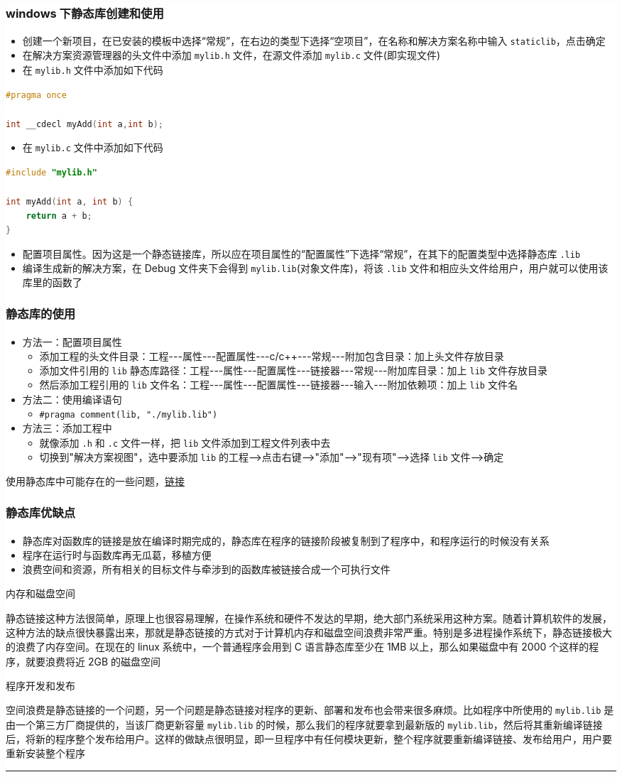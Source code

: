 ### windows 下静态库创建和使用

* 创建一个新项目，在已安装的模板中选择“常规”，在右边的类型下选择“空项目”，在名称和解决方案名称中输入 `staticlib`，点击确定
* 在解决方案资源管理器的头文件中添加 `mylib.h` 文件，在源文件添加 `mylib.c` 文件(即实现文件)
* 在 `mylib.h` 文件中添加如下代码

```c
#pragma once

int __cdecl myAdd(int a,int b);
```

* 在 `mylib.c` 文件中添加如下代码

```c
#include "mylib.h"

int myAdd(int a, int b) {
	return a + b;
}
```

* 配置项目属性。因为这是一个静态链接库，所以应在项目属性的“配置属性”下选择“常规”，在其下的配置类型中选择静态库 `.lib`
* 编译生成新的解决方案，在 Debug 文件夹下会得到 `mylib.lib`(对象文件库)，将该 `.lib` 文件和相应头文件给用户，用户就可以使用该库里的函数了

### 静态库的使用

* 方法一：配置项目属性
    * 添加工程的头文件目录：工程---属性---配置属性---c/c++---常规---附加包含目录：加上头文件存放目录
    * 添加文件引用的 `lib` 静态库路径：工程---属性---配置属性---链接器---常规---附加库目录：加上 `lib` 文件存放目录
    * 然后添加工程引用的 `lib` 文件名：工程---属性---配置属性---链接器---输入---附加依赖项：加上 `lib` 文件名
* 方法二：使用编译语句
    * `#pragma comment(lib, "./mylib.lib")`
* 方法三：添加工程中
    * 就像添加 `.h` 和 `.c` 文件一样，把 `lib` 文件添加到工程文件列表中去
    * 切换到"解决方案视图"，选中要添加 `lib` 的工程-->点击右键-->"添加"-->"现有项"-->选择 `lib` 文件-->确定

使用静态库中可能存在的一些问题，[链接](https://cloud.tencent.com/developer/article/1730911)

### 静态库优缺点

* 静态库对函数库的链接是放在编译时期完成的，静态库在程序的链接阶段被复制到了程序中，和程序运行的时候没有关系
* 程序在运行时与函数库再无瓜葛，移植方便
* 浪费空间和资源，所有相关的目标文件与牵涉到的函数库被链接合成一个可执行文件

内存和磁盘空间

静态链接这种方法很简单，原理上也很容易理解，在操作系统和硬件不发达的早期，绝大部门系统采用这种方案。随着计算机软件的发展，这种方法的缺点很快暴露出来，那就是静态链接的方式对于计算机内存和磁盘空间浪费非常严重。特别是多进程操作系统下，静态链接极大的浪费了内存空间。在现在的 linux 系统中，一个普通程序会用到 C 语言静态库至少在 1MB 以上，那么如果磁盘中有 2000 个这样的程序，就要浪费将近 2GB 的磁盘空间

程序开发和发布

空间浪费是静态链接的一个问题，另一个问题是静态链接对程序的更新、部署和发布也会带来很多麻烦。比如程序中所使用的 `mylib.lib` 是由一个第三方厂商提供的，当该厂商更新容量 `mylib.lib` 的时候，那么我们的程序就要拿到最新版的 `mylib.lib`，然后将其重新编译链接后，将新的程序整个发布给用户。这样的做缺点很明显，即一旦程序中有任何模块更新，整个程序就要重新编译链接、发布给用户，用户要重新安装整个程序

---
